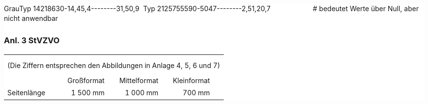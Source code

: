 <tr><td style="vertical-align:bottom;text-align:left">Grau</td><td style="vertical-align:bottom;text-align:left">Typ 1</td><td style="vertical-align:bottom;text-align:right">42</td><td style="vertical-align:bottom;text-align:right">18</td><td style="vertical-align:bottom;text-align:right">6</td><td style="vertical-align:bottom;text-align:right">30</td><td style="vertical-align:bottom;text-align:right">-</td><td style="vertical-align:bottom;text-align:right">14,4</td><td style="vertical-align:bottom;text-align:right">5,4</td><td style="vertical-align:bottom;text-align:right">-</td><td style="vertical-align:bottom;text-align:right">-</td><td style="vertical-align:bottom;text-align:right">-</td><td style="vertical-align:bottom;text-align:right">-</td><td style="vertical-align:bottom;text-align:right">-</td><td style="vertical-align:bottom;text-align:right">-</td><td style="vertical-align:bottom;text-align:right">-</td><td style="vertical-align:bottom;text-align:right">-</td><td style="vertical-align:bottom;text-align:right">3</td><td style="vertical-align:bottom;text-align:right">1,5</td><td style="vertical-align:bottom;text-align:right">0,9</td></tr>
<tr><td style="vertical-align:bottom"> </td><td style="vertical-align:bottom;text-align:left">Typ 2</td><td style="vertical-align:bottom;text-align:right">125</td><td style="vertical-align:bottom;text-align:right">75</td><td style="vertical-align:bottom;text-align:right">55</td><td style="vertical-align:bottom;text-align:right">90</td><td style="vertical-align:bottom;text-align:right">-</td><td style="vertical-align:bottom;text-align:right">50</td><td style="vertical-align:bottom;text-align:right">47</td><td style="vertical-align:bottom;text-align:right">-</td><td style="vertical-align:bottom;text-align:right">-</td><td style="vertical-align:bottom;text-align:right">-</td><td style="vertical-align:bottom;text-align:right">-</td><td style="vertical-align:bottom;text-align:right">-</td><td style="vertical-align:bottom;text-align:right">-</td><td style="vertical-align:bottom;text-align:right">-</td><td style="vertical-align:bottom;text-align:right">-</td><td style="vertical-align:bottom;text-align:right">2,5</td><td style="vertical-align:bottom;text-align:right">1,2</td><td style="vertical-align:bottom;text-align:right">0,7</td></tr>
<tr><td style="vertical-align:bottom"> </td><td style="vertical-align:bottom"> </td><td style="vertical-align:bottom"> </td><td style="vertical-align:bottom"> </td><td style="vertical-align:bottom"> </td><td style="vertical-align:bottom"> </td><td style="vertical-align:bottom"> </td><td style="vertical-align:bottom"> </td><td style="vertical-align:bottom"> </td><td style="vertical-align:bottom"> </td><td style="vertical-align:bottom"> </td><td style="vertical-align:bottom"> </td><td style="vertical-align:bottom"> </td><td style="vertical-align:bottom"> </td><td style="vertical-align:bottom"> </td><td style="vertical-align:bottom"> </td><td style="vertical-align:bottom"> </td><td style="vertical-align:bottom"> </td><td style="vertical-align:bottom"> </td><td style="vertical-align:bottom"> </td></tr>
<tr><td colspan=5 style="vertical-align:bottom;text-align:left"># bedeutet Werte über Null, aber nicht anwendbar</td><td style="vertical-align:bottom"> </td><td style="vertical-align:bottom"> </td><td style="vertical-align:bottom"> </td><td style="vertical-align:bottom"> </td><td style="vertical-align:bottom"> </td><td style="vertical-align:bottom"> </td><td style="vertical-align:bottom"> </td><td style="vertical-align:bottom"> </td><td style="vertical-align:bottom"> </td><td style="vertical-align:bottom"> </td><td style="vertical-align:bottom"> </td><td style="vertical-align:bottom"> </td><td style="vertical-align:bottom"> </td><td style="vertical-align:bottom"> </td><td style="vertical-align:bottom"> </td></tr>
<tr><td></td><td></td><td></td><td></td><td></td><td></td><td></td><td></td><td></td><td></td><td></td><td></td><td></td><td></td><td></td><td></td><td></td><td></td><td></td><td></td></tr>
</tbody></table>

### Anl. 3 StVZVO

<table id="Tabelle1"><tbody>
<tr><td colspan=17 style="vertical-align:top"></td></tr>
<tr><td colspan=17 style="vertical-align:top"></td></tr>
<tr><td colspan=17 style="text-align:center">(Die Ziffern entsprechen den Abbildungen in Anlage 4, 5, 6 und 7)</td></tr>
<tr><td colspan=17 style="vertical-align:top"></td></tr>
<tr><td style="vertical-align:top"> </td><td colspan=6 style="vertical-align:top;text-align:right">Großformat</td><td colspan=4 style="vertical-align:top;text-align:right">Mittelformat</td><td colspan=4 style="vertical-align:top;text-align:right">Kleinformat</td><td colspan=2 style="vertical-align:top"> </td></tr>
<tr><td style="vertical-align:top;text-align:left">Seitenlänge</td><td colspan=6 style="vertical-align:top;text-align:right">1 500 mm</td><td colspan=4 style="vertical-align:top;text-align:right">1 000 mm</td><td colspan=4 style="vertical-align:top;text-align:right">700 mm</td><td colspan=2 style="vertical-align:top"> </td></tr>